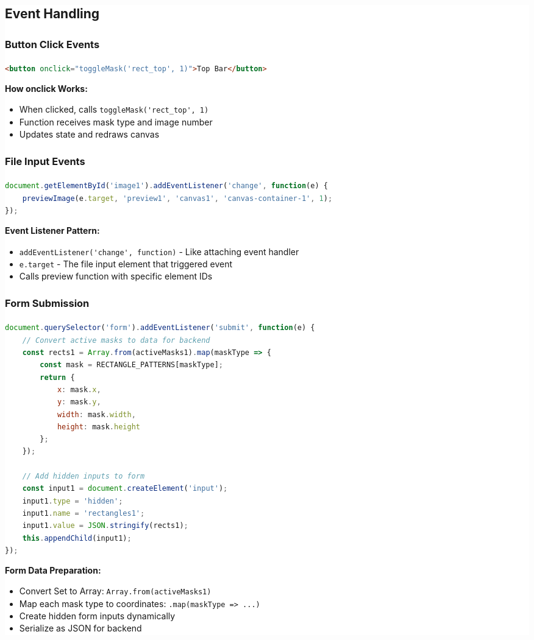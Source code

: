 ## Event Handling

### Button Click Events
```html
<button onclick="toggleMask('rect_top', 1)">Top Bar</button>
```

**How onclick Works:**
- When clicked, calls `toggleMask('rect_top', 1)`
- Function receives mask type and image number
- Updates state and redraws canvas

### File Input Events
```javascript
document.getElementById('image1').addEventListener('change', function(e) {
    previewImage(e.target, 'preview1', 'canvas1', 'canvas-container-1', 1);
});
```

**Event Listener Pattern:**
- `addEventListener('change', function)` - Like attaching event handler
- `e.target` - The file input element that triggered event
- Calls preview function with specific element IDs

### Form Submission
```javascript
document.querySelector('form').addEventListener('submit', function(e) {
    // Convert active masks to data for backend
    const rects1 = Array.from(activeMasks1).map(maskType => {
        const mask = RECTANGLE_PATTERNS[maskType];
        return {
            x: mask.x,
            y: mask.y,
            width: mask.width,
            height: mask.height
        };
    });
    
    // Add hidden inputs to form
    const input1 = document.createElement('input');
    input1.type = 'hidden';
    input1.name = 'rectangles1';
    input1.value = JSON.stringify(rects1);
    this.appendChild(input1);
});
```

**Form Data Preparation:**
- Convert Set to Array: `Array.from(activeMasks1)`
- Map each mask type to coordinates: `.map(maskType => ...)`
- Create hidden form inputs dynamically
- Serialize as JSON for backend
